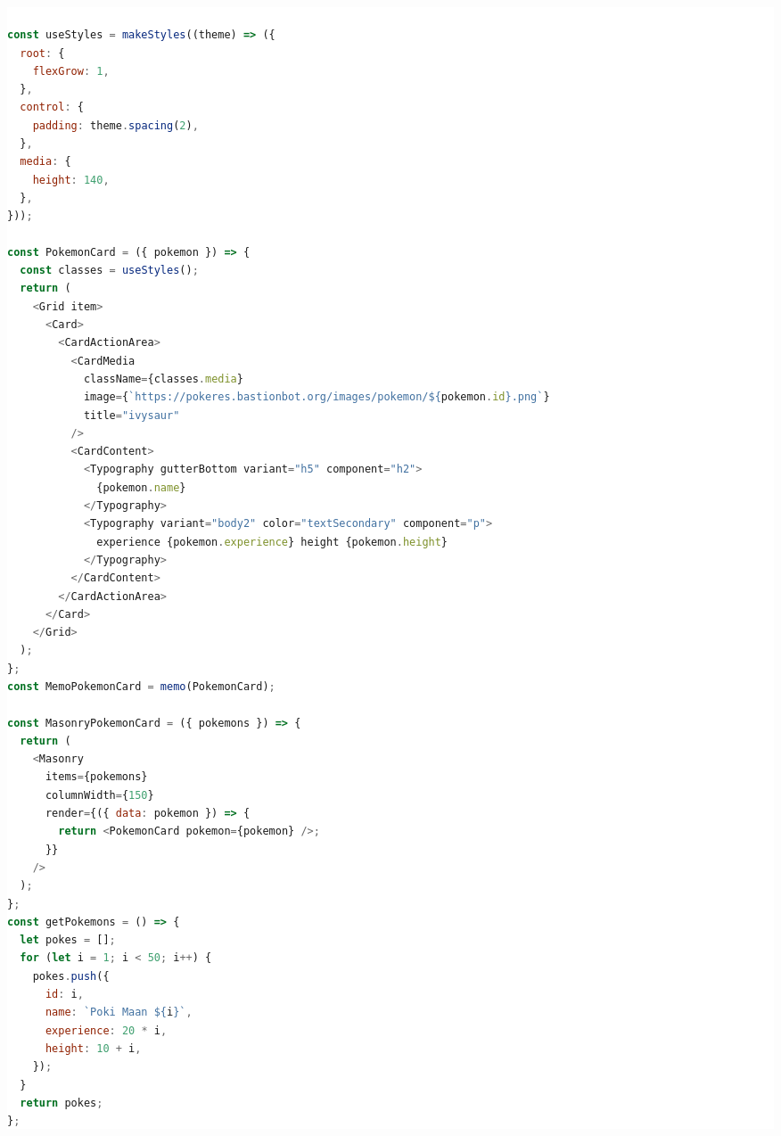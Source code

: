 ```javascript

const useStyles = makeStyles((theme) => ({
  root: {
    flexGrow: 1,
  },
  control: {
    padding: theme.spacing(2),
  },
  media: {
    height: 140,
  },
}));

const PokemonCard = ({ pokemon }) => {
  const classes = useStyles();
  return (
    <Grid item>
      <Card>
        <CardActionArea>
          <CardMedia
            className={classes.media}
            image={`https://pokeres.bastionbot.org/images/pokemon/${pokemon.id}.png`}
            title="ivysaur"
          />
          <CardContent>
            <Typography gutterBottom variant="h5" component="h2">
              {pokemon.name}
            </Typography>
            <Typography variant="body2" color="textSecondary" component="p">
              experience {pokemon.experience} height {pokemon.height}
            </Typography>
          </CardContent>
        </CardActionArea>
      </Card>
    </Grid>
  );
};
const MemoPokemonCard = memo(PokemonCard);

const MasonryPokemonCard = ({ pokemons }) => {
  return (
    <Masonry
      items={pokemons}
      columnWidth={150}
      render={({ data: pokemon }) => {
        return <PokemonCard pokemon={pokemon} />;
      }}
    />
  );
};
const getPokemons = () => {
  let pokes = [];
  for (let i = 1; i < 50; i++) {
    pokes.push({
      id: i,
      name: `Poki Maan ${i}`,
      experience: 20 * i,
      height: 10 + i,
    });
  }
  return pokes;
};

```